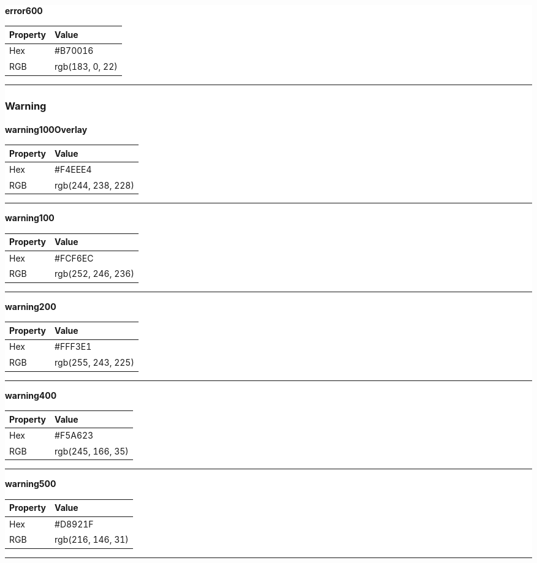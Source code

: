 
**error600**

| Property | Value           |
| :------- | :-------------- |
| Hex      | #B70016         |
| RGB      | rgb(183, 0, 22) |

---

### Warning

**warning100Overlay**

| Property | Value              |
| :------- | :----------------- |
| Hex      | #F4EEE4            |
| RGB      | rgb(244, 238, 228) |

---

**warning100**

| Property | Value              |
| :------- | :----------------- |
| Hex      | #FCF6EC            |
| RGB      | rgb(252, 246, 236) |

---

**warning200**

| Property | Value              |
| :------- | :----------------- |
| Hex      | #FFF3E1            |
| RGB      | rgb(255, 243, 225) |

---

**warning400**

| Property | Value             |
| :------- | :---------------- |
| Hex      | #F5A623           |
| RGB      | rgb(245, 166, 35) |

---

**warning500**

| Property | Value             |
| :------- | :---------------- |
| Hex      | #D8921F           |
| RGB      | rgb(216, 146, 31) |

---